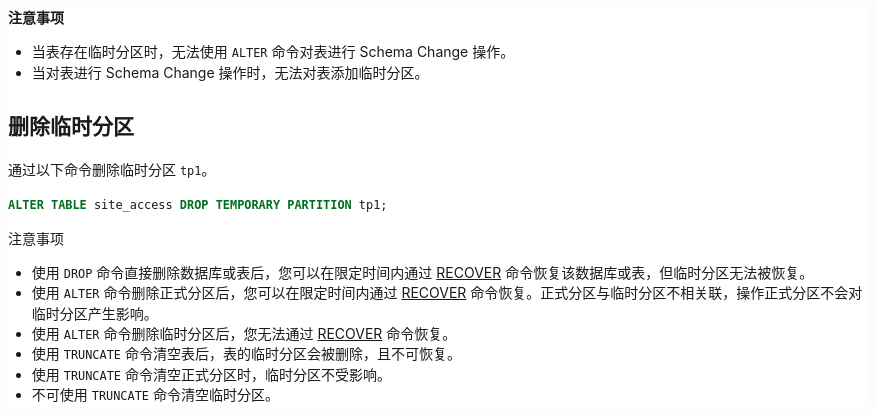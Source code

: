**注意事项**

- 当表存在临时分区时，无法使用 `ALTER` 命令对表进行 Schema Change 操作。
- 当对表进行 Schema Change 操作时，无法对表添加临时分区。

## 删除临时分区

通过以下命令删除临时分区 `tp1`。

```SQL
ALTER TABLE site_access DROP TEMPORARY PARTITION tp1;
```

注意事项

- 使用 `DROP` 命令直接删除数据库或表后，您可以在限定时间内通过 [RECOVER](../sql-reference/sql-statements/data-definition/backup_restore/RECOVER.md) 命令恢复该数据库或表，但临时分区无法被恢复。
- 使用 `ALTER` 命令删除正式分区后，您可以在限定时间内通过 [RECOVER](../sql-reference/sql-statements/data-definition/backup_restore/RECOVER.md) 命令恢复。正式分区与临时分区不相关联，操作正式分区不会对临时分区产生影响。
- 使用 `ALTER` 命令删除临时分区后，您无法通过 [RECOVER](../sql-reference/sql-statements/data-definition/backup_restore/RECOVER.md) 命令恢复。
- 使用 `TRUNCATE` 命令清空表后，表的临时分区会被删除，且不可恢复。
- 使用 `TRUNCATE` 命令清空正式分区时，临时分区不受影响。
- 不可使用 `TRUNCATE` 命令清空临时分区。

